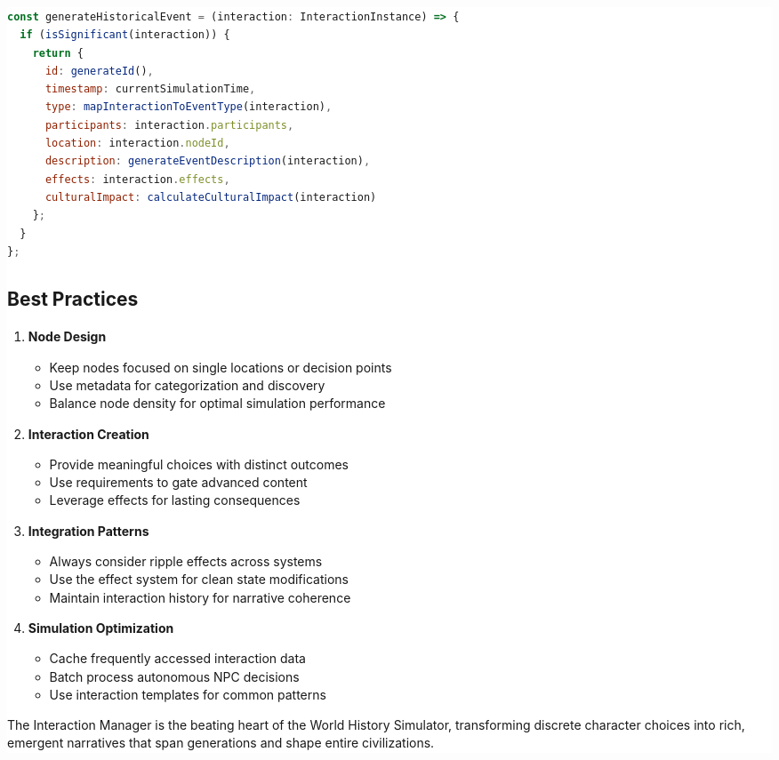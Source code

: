 ```javascript
const generateHistoricalEvent = (interaction: InteractionInstance) => {
  if (isSignificant(interaction)) {
    return {
      id: generateId(),
      timestamp: currentSimulationTime,
      type: mapInteractionToEventType(interaction),
      participants: interaction.participants,
      location: interaction.nodeId,
      description: generateEventDescription(interaction),
      effects: interaction.effects,
      culturalImpact: calculateCulturalImpact(interaction)
    };
  }
};
```

## Best Practices

1. **Node Design**
   - Keep nodes focused on single locations or decision points
   - Use metadata for categorization and discovery
   - Balance node density for optimal simulation performance

2. **Interaction Creation**
   - Provide meaningful choices with distinct outcomes
   - Use requirements to gate advanced content
   - Leverage effects for lasting consequences

3. **Integration Patterns**
   - Always consider ripple effects across systems
   - Use the effect system for clean state modifications
   - Maintain interaction history for narrative coherence

4. **Simulation Optimization**
   - Cache frequently accessed interaction data
   - Batch process autonomous NPC decisions
   - Use interaction templates for common patterns

The Interaction Manager is the beating heart of the World History Simulator, transforming discrete character choices into rich, emergent narratives that span generations and shape entire civilizations.